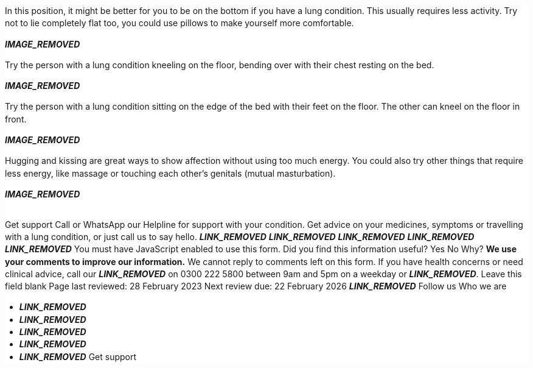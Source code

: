  In this position, it might be better for you to be on the bottom if you have a lung condition. This usually requires less activity. Try not to lie completely flat too, you could use pillows to make yourself more comfortable.
 
 
___IMAGE_REMOVED___
 
 Try the person with a lung condition kneeling on the floor, bending over with their chest resting on the bed.
 
 
___IMAGE_REMOVED___
 
 Try the person with a lung condition sitting on the edge of the bed with their feet on the floor. The other can kneel on the floor in front.
 
 
___IMAGE_REMOVED___
 
 Hugging and kissing are great ways to show affection without using too much energy. You could also try other things that require less energy, like massage or touching each other’s genitals (mutual masturbation).
 
 
 
___IMAGE_REMOVED___
## 
 Get support
Call or WhatsApp our Helpline for support with your condition. Get advice on your medicines, symptoms or travelling with a lung condition, or just call us to say hello.
___LINK_REMOVED___
___LINK_REMOVED___
___LINK_REMOVED___
___LINK_REMOVED___
___LINK_REMOVED___
You must have JavaScript enabled to use this form.
Did you find this information useful?
Yes
No
Why?
**We use your comments to improve our information.** We cannot reply to comments left on this form. If you have health concerns or need clinical advice, call our ___LINK_REMOVED___ on 0300 222 5800 between 9am and 5pm on a weekday or ___LINK_REMOVED___.
Leave this field blank
Page last reviewed: 
28 February 2023
Next review due: 
22 February 2026
 ___LINK_REMOVED___
Follow us
 Who we are
 
* ___LINK_REMOVED___
* ___LINK_REMOVED___
* ___LINK_REMOVED___
* ___LINK_REMOVED___
* ___LINK_REMOVED___
 Get support
 